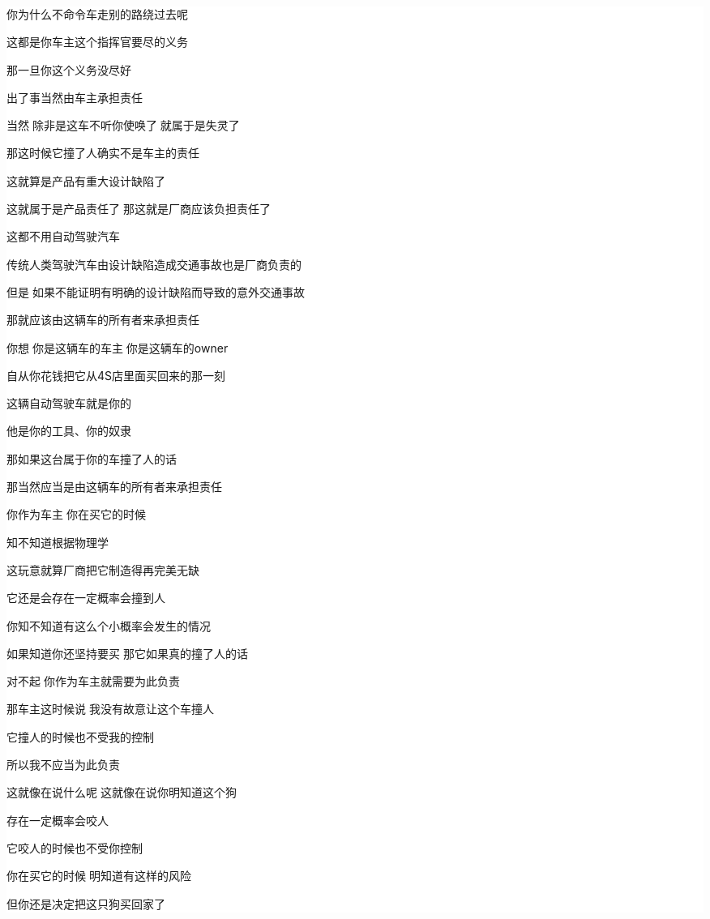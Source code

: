 你为什么不命令车走别的路绕过去呢

这都是你车主这个指挥官要尽的义务

那一旦你这个义务没尽好

出了事当然由车主承担责任

当然 除非是这车不听你使唤了 就属于是失灵了

那这时候它撞了人确实不是车主的责任

这就算是产品有重大设计缺陷了

这就属于是产品责任了 那这就是厂商应该负担责任了

这都不用自动驾驶汽车

传统人类驾驶汽车由设计缺陷造成交通事故也是厂商负责的

但是 如果不能证明有明确的设计缺陷而导致的意外交通事故

那就应该由这辆车的所有者来承担责任

你想 你是这辆车的车主 你是这辆车的owner

自从你花钱把它从4S店里面买回来的那一刻

这辆自动驾驶车就是你的

他是你的工具、你的奴隶

那如果这台属于你的车撞了人的话

那当然应当是由这辆车的所有者来承担责任

你作为车主 你在买它的时候

知不知道根据物理学

这玩意就算厂商把它制造得再完美无缺

它还是会存在一定概率会撞到人

你知不知道有这么个小概率会发生的情况

如果知道你还坚持要买 那它如果真的撞了人的话

对不起 你作为车主就需要为此负责

那车主这时候说 我没有故意让这个车撞人

它撞人的时候也不受我的控制

所以我不应当为此负责

这就像在说什么呢 这就像在说你明知道这个狗

存在一定概率会咬人

它咬人的时候也不受你控制

你在买它的时候 明知道有这样的风险

但你还是决定把这只狗买回家了
